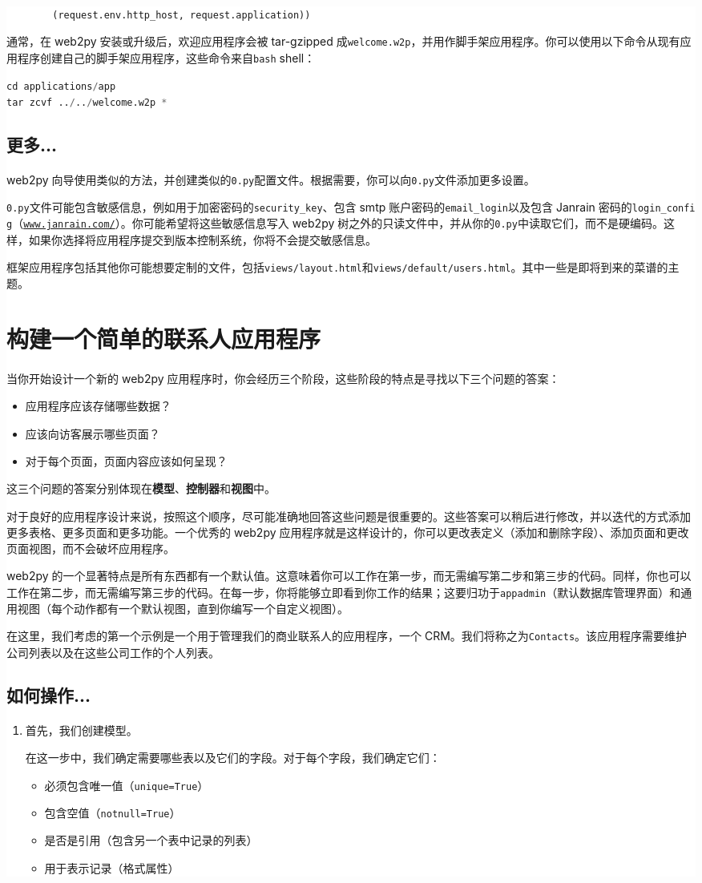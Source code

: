 ```py
		(request.env.http_host, request.application))

```

通常，在 web2py 安装或升级后，欢迎应用程序会被 tar-gzipped 成`welcome.w2p`，并用作脚手架应用程序。你可以使用以下命令从现有应用程序创建自己的脚手架应用程序，这些命令来自`bash` shell：

```py
cd applications/app
tar zcvf ../../welcome.w2p *

```

## 更多...

web2py 向导使用类似的方法，并创建类似的`0.py`配置文件。根据需要，你可以向`0.py`文件添加更多设置。

`0.py`文件可能包含敏感信息，例如用于加密密码的`security_key`、包含 smtp 账户密码的`email_login`以及包含 Janrain 密码的`login_config`（[`www.janrain.com/`](http://www.janrain.com/)）。你可能希望将这些敏感信息写入 web2py 树之外的只读文件中，并从你的`0.py`中读取它们，而不是硬编码。这样，如果你选择将应用程序提交到版本控制系统，你将不会提交敏感信息。

框架应用程序包括其他你可能想要定制的文件，包括`views/layout.html`和`views/default/users.html`。其中一些是即将到来的菜谱的主题。

# 构建一个简单的联系人应用程序

当你开始设计一个新的 web2py 应用程序时，你会经历三个阶段，这些阶段的特点是寻找以下三个问题的答案：

+   应用程序应该存储哪些数据？

+   应该向访客展示哪些页面？

+   对于每个页面，页面内容应该如何呈现？

这三个问题的答案分别体现在**模型**、**控制器**和**视图**中。

对于良好的应用程序设计来说，按照这个顺序，尽可能准确地回答这些问题是很重要的。这些答案可以稍后进行修改，并以迭代的方式添加更多表格、更多页面和更多功能。一个优秀的 web2py 应用程序就是这样设计的，你可以更改表定义（添加和删除字段）、添加页面和更改页面视图，而不会破坏应用程序。

web2py 的一个显著特点是所有东西都有一个默认值。这意味着你可以工作在第一步，而无需编写第二步和第三步的代码。同样，你也可以工作在第二步，而无需编写第三步的代码。在每一步，你将能够立即看到你工作的结果；这要归功于`appadmin`（默认数据库管理界面）和通用视图（每个动作都有一个默认视图，直到你编写一个自定义视图）。

在这里，我们考虑的第一个示例是一个用于管理我们的商业联系人的应用程序，一个 CRM。我们将称之为`Contacts`。该应用程序需要维护公司列表以及在这些公司工作的个人列表。

## 如何操作...

1.  首先，我们创建模型。

    在这一步中，我们确定需要哪些表以及它们的字段。对于每个字段，我们确定它们：

    +   必须包含唯一值（`unique=True`）

    +   包含空值（`notnull=True`）

    +   是否是引用（包含另一个表中记录的列表）

    +   用于表示记录（格式属性）
